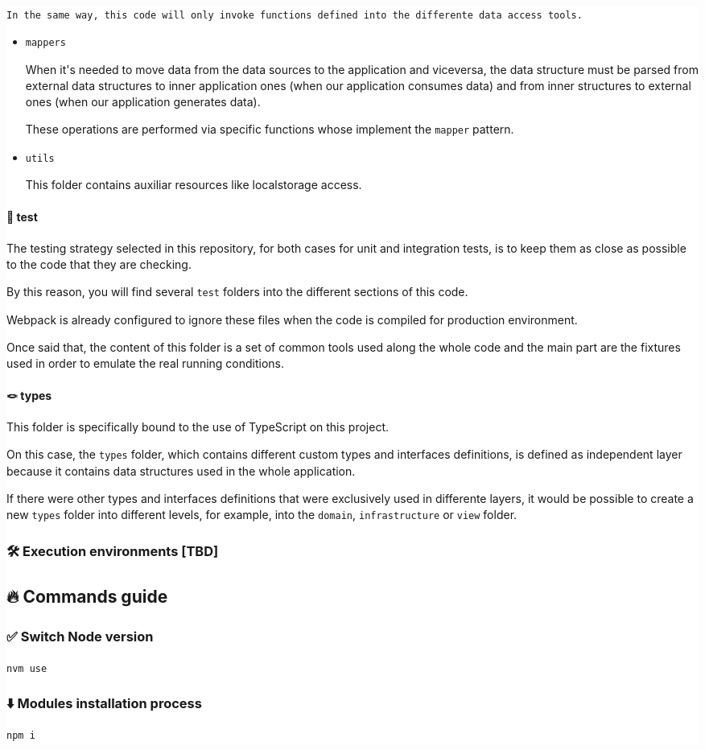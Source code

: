     In the same way, this code will only invoke functions defined into the differente data access tools.

-   `mappers`

    When it's needed to move data from the data sources to the application and viceversa, the data structure must be parsed from external data structures to inner application ones (when our application consumes data) and from inner structures to external ones (when our application generates data).

    These operations are performed via specific functions whose implement the `mapper` pattern.

-   `utils`

    This folder contains auxiliar resources like localstorage access.

#### <a id="repository-overview-architecture-test"></a>🧪 test

The testing strategy selected in this repository, for both cases for unit and integration tests, is to keep them as close as possible to the code that they are checking.

By this reason, you will find several `test` folders into the different sections of this code.

Webpack is already configured to ignore these files when the code is compiled for production environment.

Once said that, the content of this folder is a set of common tools used along the whole code and the main part are the fixtures used in order to emulate the real running conditions.

#### <a id="repository-overview-architecture-types"></a>🪢 types

This folder is specifically bound to the use of TypeScript on this project.

On this case, the `types` folder, which contains different custom types and interfaces definitions, is defined as independent layer because it contains data structures used in the whole application.

If there were other types and interfaces definitions that were exclusively used in differente layers, it would be possible to create a new `types` folder into different levels, for example, into the `domain`, `infrastructure` or `view` folder.

### <a id="repository-overview-environments"></a>🛠 Execution environments [TBD]

## <a id="commands"></a>🔥 Commands guide

### <a id="commands-switch-node"></a>✅ Switch Node version

```sh
nvm use
```

### <a id="commands-installation"></a>⬇️ Modules installation process

```sh
npm i
```

